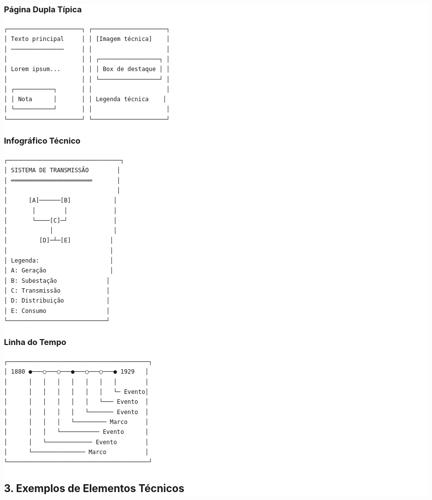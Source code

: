 ### Página Dupla Típica
```
┌─────────────────────┐ ┌─────────────────────┐
│ Texto principal     │ │ [Imagem técnica]    │
│ ───────────────     │ │                     │
│                     │ │ ┌─────────────────┐ │
│ Lorem ipsum...      │ │ │ Box de destaque │ │
│                     │ │ └─────────────────┘ │
│ ┌───────────┐       │ │                     │
│ │ Nota      │       │ │ Legenda técnica    │
│ └───────────┘       │ │                     │
└─────────────────────┘ └─────────────────────┘
```

### Infográfico Técnico
```
┌────────────────────────────────┐
│ SISTEMA DE TRANSMISSÃO        │
│ ═══════════════════════       │
│                               │
│      [A]──────[B]            │
│       │        │             │
│       └────[C]─┘             │
│            │                 │
│         [D]─┴─[E]           │
│                             │
│ Legenda:                    │
│ A: Geração                  │
│ B: Subestação              │
│ C: Transmissão             │
│ D: Distribuição            │
│ E: Consumo                 │
└────────────────────────────┘
```

### Linha do Tempo
```
┌────────────────────────────────────────┐
│ 1880 ●───○───○───●───○───○───● 1929   │
│      │   │   │   │   │   │   │        │
│      │   │   │   │   │   │   └─ Evento│
│      │   │   │   │   │   └─── Evento  │
│      │   │   │   │   └─────── Evento  │
│      │   │   │   └───────── Marco     │
│      │   │   └─────────── Evento      │
│      │   └───────────── Evento        │
│      └─────────────── Marco           │
└────────────────────────────────────────┘
```

## 3. Exemplos de Elementos Técnicos
